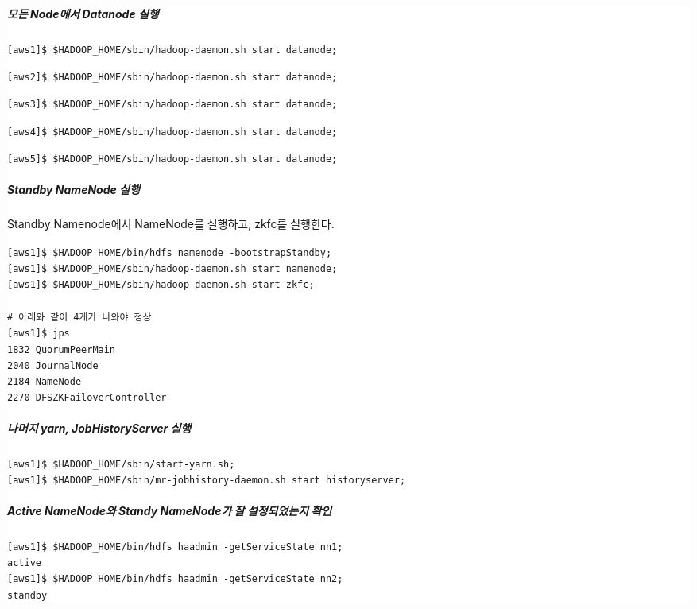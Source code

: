 ##### 모든 Node에서 Datanode 실행
```shell
[aws1]$ $HADOOP_HOME/sbin/hadoop-daemon.sh start datanode;
```
```shell
[aws2]$ $HADOOP_HOME/sbin/hadoop-daemon.sh start datanode;
```
```shell
[aws3]$ $HADOOP_HOME/sbin/hadoop-daemon.sh start datanode;
```
```shell
[aws4]$ $HADOOP_HOME/sbin/hadoop-daemon.sh start datanode;
```
```shell
[aws5]$ $HADOOP_HOME/sbin/hadoop-daemon.sh start datanode;
```

##### Standby NameNode 실행
  Standby Namenode에서 NameNode를 실행하고, zkfc를 실행한다.

```shell
[aws1]$ $HADOOP_HOME/bin/hdfs namenode -bootstrapStandby;
[aws1]$ $HADOOP_HOME/sbin/hadoop-daemon.sh start namenode;
[aws1]$ $HADOOP_HOME/sbin/hadoop-daemon.sh start zkfc;

# 아래와 같이 4개가 나와야 정상
[aws1]$ jps
1832 QuorumPeerMain
2040 JournalNode
2184 NameNode
2270 DFSZKFailoverController
```

##### 나머지 yarn, JobHistoryServer 실행
```shell
[aws1]$ $HADOOP_HOME/sbin/start-yarn.sh;
[aws1]$ $HADOOP_HOME/sbin/mr-jobhistory-daemon.sh start historyserver;
```
##### Active NameNode와 Standy NameNode가 잘 설정되었는지 확인
```shell
[aws1]$ $HADOOP_HOME/bin/hdfs haadmin -getServiceState nn1;
active
[aws1]$ $HADOOP_HOME/bin/hdfs haadmin -getServiceState nn2;
standby
```